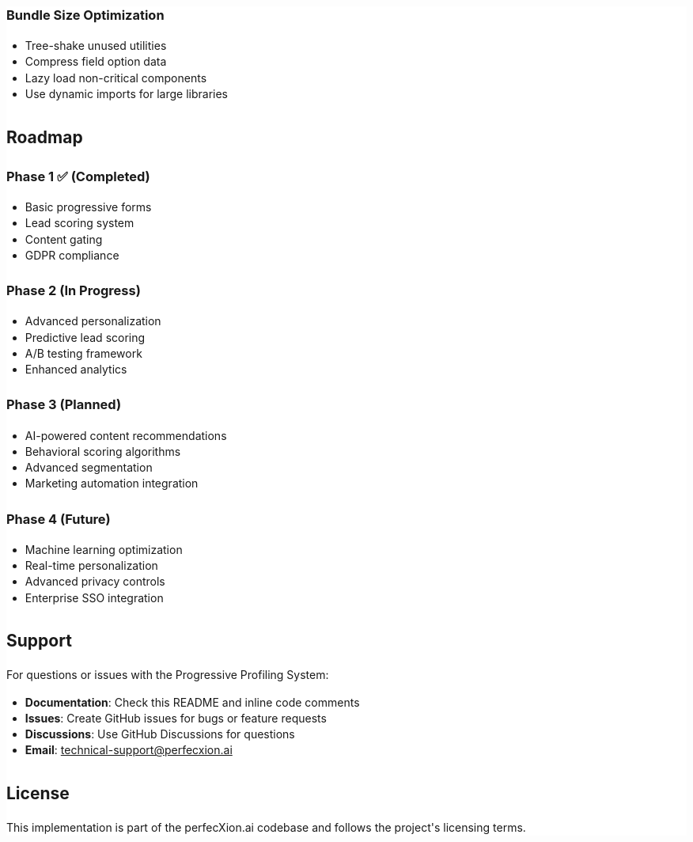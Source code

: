 ### Bundle Size Optimization
- Tree-shake unused utilities
- Compress field option data
- Lazy load non-critical components
- Use dynamic imports for large libraries

## Roadmap

### Phase 1 ✅ (Completed)
- Basic progressive forms
- Lead scoring system
- Content gating
- GDPR compliance

### Phase 2 (In Progress)
- Advanced personalization
- Predictive lead scoring
- A/B testing framework
- Enhanced analytics

### Phase 3 (Planned)
- AI-powered content recommendations
- Behavioral scoring algorithms
- Advanced segmentation
- Marketing automation integration

### Phase 4 (Future)
- Machine learning optimization
- Real-time personalization
- Advanced privacy controls
- Enterprise SSO integration

## Support

For questions or issues with the Progressive Profiling System:

- **Documentation**: Check this README and inline code comments
- **Issues**: Create GitHub issues for bugs or feature requests
- **Discussions**: Use GitHub Discussions for questions
- **Email**: technical-support@perfecxion.ai

## License

This implementation is part of the perfecXion.ai codebase and follows the project's licensing terms.